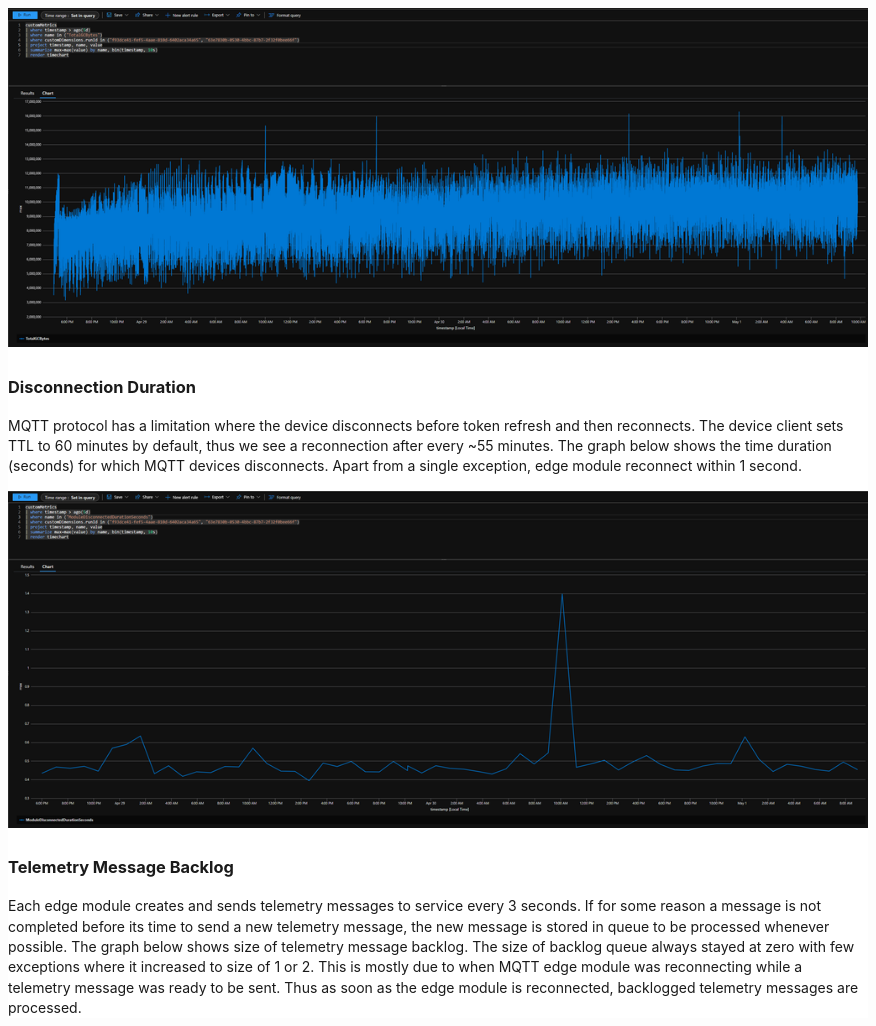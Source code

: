 ![_](moduleGCbytes.png)

### Disconnection Duration

MQTT protocol has a limitation where the device disconnects before token refresh and then reconnects. The device client sets TTL to 60 minutes by default, thus we see a reconnection after every ~55 minutes. The graph below shows the time duration (seconds) for which MQTT devices disconnects. Apart from a single exception, edge module reconnect within 1 second.

![_](ModuleDisconnectionSeconds.png)

### Telemetry Message Backlog

Each edge module creates and sends telemetry messages to service every 3 seconds. If for some reason a message is not completed before its time to send a new telemetry message, the new message is stored in queue to be processed whenever possible. The graph below shows size of telemetry message backlog. The size of backlog queue always stayed at zero with few exceptions where it increased to size of 1 or 2. This is mostly due to when MQTT edge module was reconnecting while a telemetry message was ready to be sent. Thus as soon as the edge module is reconnected, backlogged telemetry messages are processed.
